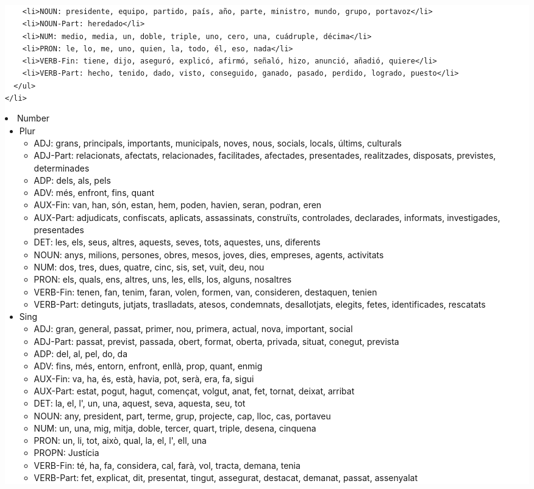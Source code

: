        <li>NOUN: presidente, equipo, partido, país, año, parte, ministro, mundo, grupo, portavoz</li>
        <li>NOUN-Part: heredado</li>
        <li>NUM: medio, media, un, doble, triple, uno, cero, una, cuádruple, décima</li>
        <li>PRON: le, lo, me, uno, quien, la, todo, él, eso, nada</li>
        <li>VERB-Fin: tiene, dijo, aseguró, explicó, afirmó, señaló, hizo, anunció, añadió, quiere</li>
        <li>VERB-Part: hecho, tenido, dado, visto, conseguido, ganado, pasado, perdido, logrado, puesto</li>
      </ul>
    </li>
  </ul>
</li>

  </td>
  <td width="50%" valign="top">
<li><a>Number</a>
  <ul>
    <li>Plur
      <ul>
        <li>ADJ: grans, principals, importants, municipals, noves, nous, socials, locals, últims, culturals</li>
        <li>ADJ-Part: relacionats, afectats, relacionades, facilitades, afectades, presentades, realitzades, disposats, previstes, determinades</li>
        <li>ADP: dels, als, pels</li>
        <li>ADV: més, enfront, fins, quant</li>
        <li>AUX-Fin: van, han, són, estan, hem, poden, havien, seran, podran, eren</li>
        <li>AUX-Part: adjudicats, confiscats, aplicats, assassinats, construïts, controlades, declarades, informats, investigades, presentades</li>
        <li>DET: les, els, seus, altres, aquests, seves, tots, aquestes, uns, diferents</li>
        <li>NOUN: anys, milions, persones, obres, mesos, joves, dies, empreses, agents, activitats</li>
        <li>NUM: dos, tres, dues, quatre, cinc, sis, set, vuit, deu, nou</li>
        <li>PRON: els, quals, ens, altres, uns, les, ells, los, alguns, nosaltres</li>
        <li>VERB-Fin: tenen, fan, tenim, faran, volen, formen, van, consideren, destaquen, tenien</li>
        <li>VERB-Part: detinguts, jutjats, traslladats, atesos, condemnats, desallotjats, elegits, fetes, identificades, rescatats</li>
      </ul>
    </li>
    <li>Sing
      <ul>
        <li>ADJ: gran, general, passat, primer, nou, primera, actual, nova, important, social</li>
        <li>ADJ-Part: passat, previst, passada, obert, format, oberta, privada, situat, conegut, prevista</li>
        <li>ADP: del, al, pel, do, da</li>
        <li>ADV: fins, més, entorn, enfront, enllà, prop, quant, enmig</li>
        <li>AUX-Fin: va, ha, és, està, havia, pot, serà, era, fa, sigui</li>
        <li>AUX-Part: estat, pogut, hagut, començat, volgut, anat, fet, tornat, deixat, arribat</li>
        <li>DET: la, el, l', un, una, aquest, seva, aquesta, seu, tot</li>
        <li>NOUN: any, president, part, terme, grup, projecte, cap, lloc, cas, portaveu</li>
        <li>NUM: un, una, mig, mitja, doble, tercer, quart, triple, desena, cinquena</li>
        <li>PRON: un, li, tot, això, qual, la, el, l', ell, una</li>
        <li>PROPN: Justícia</li>
        <li>VERB-Fin: té, ha, fa, considera, cal, farà, vol, tracta, demana, tenia</li>
        <li>VERB-Part: fet, explicat, dit, presentat, tingut, assegurat, destacat, demanat, passat, assenyalat</li>
      </ul>
    </li>
  </ul>
</li>

